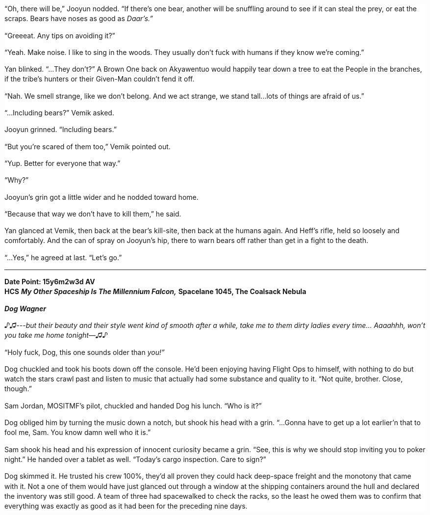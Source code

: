 “Oh, there will be,” Jooyun nodded. “If there’s one bear, another will be snuffling around to see if it can steal the prey, or eat the scraps.  Bears have noses as good as *Daar’s.”*

“Greeeat. Any tips on avoiding it?”

“Yeah. Make noise. I like to sing in the woods. They usually don’t fuck with humans if they know we’re coming.”

Yan blinked. “...They don’t?” A Brown One back on Akyawentuo would happily tear down a tree to eat the People in the branches, if the tribe’s hunters or their Given-Man couldn’t fend it off.

“Nah. We smell strange, like we don’t belong. And we act strange, we stand tall...lots of things are afraid of us.”

“...Including bears?” Vemik asked.

Jooyun grinned. “Including bears.”

“But you’re scared of them too,” Vemik pointed out.

“Yup. Better for everyone that way.”

“Why?”

Jooyun’s grin got a little wider and he nodded toward home.

“Because that way we don’t have to kill them,” he said.

Yan glanced at Vemik, then back at the bear’s kill-site, then back at the humans again. And Heff’s rifle, held so loosely and comfortably. And the can of spray on Jooyun’s hip, there to warn bears off rather than get in a fight to the death.

“...Yes,” he agreed at last. “Let’s go.”
___

**Date Point: 15y6m2w3d AV**    
**HCS** ***My Other Spaceship Is The Millennium Falcon,*** **Spacelane 1045, The Coalsack Nebula**

***Dog Wagner***

*♪♫---but their beauty and their style went kind of smooth after a while, take me to them dirty ladies every time… Aaaahhh, won’t you take me home tonight—♫♪*

“Holy fuck, Dog, this one sounds older than *you!”*

Dog chuckled and took his boots down off the console. He’d been enjoying having Flight Ops to himself, with nothing to do but watch the stars crawl past and listen to music that actually had some substance and quality to it. “Not quite, brother. Close, though.”

Sam Jordan, MOSITMF’s pilot, chuckled and handed Dog his lunch.   “Who is it?”

Dog obliged him by turning the music down a notch, but shook his head with a grin. “...Gonna have to get up a lot earlier’n that to fool me, Sam. You know damn well who it is.”

Sam shook his head and his expression of innocent curiosity became a grin. “See, this is why we should stop inviting you to poker night.” He handed over a tablet as well. “Today’s cargo inspection. Care to sign?”

Dog skimmed it. He trusted his crew 100%, they’d all proven they could hack deep-space freight and the monotony that came with it. Not a one of them would have just glanced out through a window at the shipping containers around the hull and declared the inventory was still good. A team of three had spacewalked to check the racks, so the least he owed them was to confirm that everything was exactly as good as it had been for the preceding nine days.
